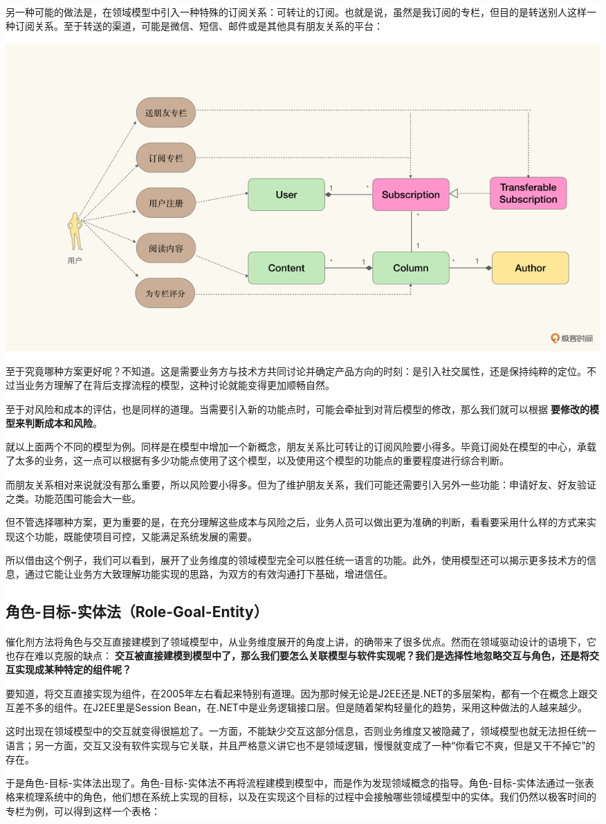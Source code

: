 另一种可能的做法是，在领域模型中引入一种特殊的订阅关系：可转让的订阅。也就是说，虽然是我订阅的专栏，但目的是转送别人这样一种订阅关系。至于转送的渠道，可能是微信、短信、邮件或是其他具有朋友关系的平台：

![](images/390792/98d4116f1c1a9a74f21ffyycb24f384b.jpg)

至于究竟哪种方案更好呢？不知道。这是需要业务方与技术方共同讨论并确定产品方向的时刻：是引入社交属性，还是保持纯粹的定位。不过当业务方理解了在背后支撑流程的模型，这种讨论就能变得更加顺畅自然。

至于对风险和成本的评估，也是同样的道理。当需要引入新的功能点时，可能会牵扯到对背后模型的修改，那么我们就可以根据 **要修改的模型来判断成本和风险**。

就以上面两个不同的模型为例。同样是在模型中增加一个新概念，朋友关系比可转让的订阅风险要小得多。毕竟订阅处在模型的中心，承载了太多的业务，这一点可以根据有多少功能点使用了这个模型，以及使用这个模型的功能点的重要程度进行综合判断。

而朋友关系相对来说就没有那么重要，所以风险要小得多。但为了维护朋友关系，我们可能还需要引入另外一些功能：申请好友、好友验证之类。功能范围可能会大一些。

但不管选择哪种方案，更为重要的是，在充分理解这些成本与风险之后，业务人员可以做出更为准确的判断，看看要采用什么样的方式来实现这个功能，既能使项目可控，又能满足系统发展的需要。

所以借由这个例子，我们可以看到，展开了业务维度的领域模型完全可以胜任统一语言的功能。此外，使用模型还可以揭示更多技术方的信息，通过它能让业务方大致理解功能实现的思路，为双方的有效沟通打下基础，增进信任。

## 角色-目标-实体法（Role-Goal-Entity）

催化剂方法将角色与交互直接建模到了领域模型中，从业务维度展开的角度上讲，的确带来了很多优点。然而在领域驱动设计的语境下，它也存在难以克服的缺点： **交互被直接建模到模型中了，那么我们要怎么关联模型与软件实现呢？我们是选择性地忽略交互与角色，还是将交互实现成某种特定的组件呢？**

要知道，将交互直接实现为组件，在2005年左右看起来特别有道理。因为那时候无论是J2EE还是.NET的多层架构，都有一个在概念上跟交互差不多的组件。在J2EE里是Session Bean，在.NET中是业务逻辑接口层。但是随着架构轻量化的趋势，采用这种做法的人越来越少。

这时出现在领域模型中的交互就变得很尴尬了。一方面，不能缺少交互这部分信息，否则业务维度又被隐藏了，领域模型也就无法担任统一语言；另一方面，交互又没有软件实现与它关联，并且严格意义讲它也不是领域逻辑，慢慢就变成了一种“你看它不爽，但是又干不掉它”的存在。

于是角色-目标-实体法出现了。角色-目标-实体法不再将流程建模到模型中，而是作为发现领域概念的指导。角色-目标-实体法通过一张表格来梳理系统中的角色，他们想在系统上实现的目标，以及在实现这个目标的过程中会接触哪些领域模型中的实体。我们仍然以极客时间的专栏为例，可以得到这样一个表格：
